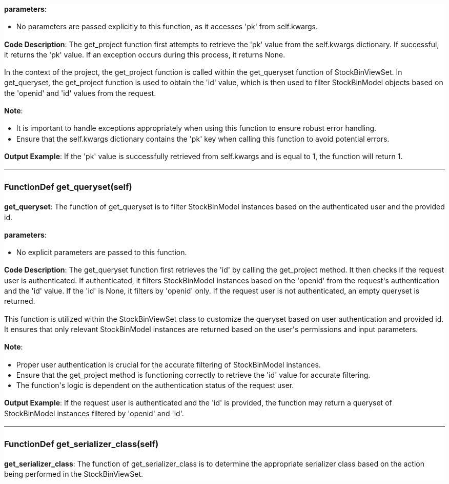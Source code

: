 **parameters**: 
- No parameters are passed explicitly to this function, as it accesses 'pk' from self.kwargs.

**Code Description**: 
The get_project function first attempts to retrieve the 'pk' value from the self.kwargs dictionary. If successful, it returns the 'pk' value. If an exception occurs during this process, it returns None.

In the context of the project, the get_project function is called within the get_queryset function of StockBinViewSet. In get_queryset, the get_project function is used to obtain the 'id' value, which is then used to filter StockBinModel objects based on the 'openid' and 'id' values from the request.

**Note**: 
- It is important to handle exceptions appropriately when using this function to ensure robust error handling.
- Ensure that the self.kwargs dictionary contains the 'pk' key when calling this function to avoid potential errors.

**Output Example**: 
If the 'pk' value is successfully retrieved from self.kwargs and is equal to 1, the function will return 1.
***
### FunctionDef get_queryset(self)
**get_queryset**: The function of get_queryset is to filter StockBinModel instances based on the authenticated user and the provided id.

**parameters**:
- No explicit parameters are passed to this function.

**Code Description**:
The get_queryset function first retrieves the 'id' by calling the get_project method. It then checks if the request user is authenticated. If authenticated, it filters StockBinModel instances based on the 'openid' from the request's authentication and the 'id' value. If the 'id' is None, it filters by 'openid' only. If the request user is not authenticated, an empty queryset is returned.

This function is utilized within the StockBinViewSet class to customize the queryset based on user authentication and provided id. It ensures that only relevant StockBinModel instances are returned based on the user's permissions and input parameters.

**Note**:
- Proper user authentication is crucial for the accurate filtering of StockBinModel instances.
- Ensure that the get_project method is functioning correctly to retrieve the 'id' value for accurate filtering.
- The function's logic is dependent on the authentication status of the request user.

**Output Example**:
If the request user is authenticated and the 'id' is provided, the function may return a queryset of StockBinModel instances filtered by 'openid' and 'id'.
***
### FunctionDef get_serializer_class(self)
**get_serializer_class**: The function of get_serializer_class is to determine the appropriate serializer class based on the action being performed in the StockBinViewSet.
